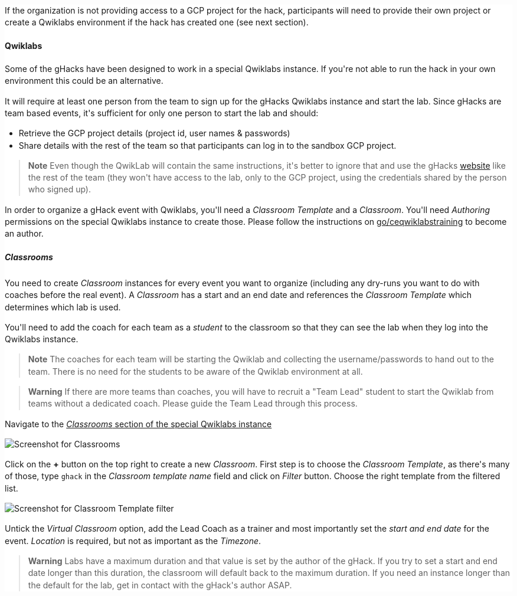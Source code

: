 If the organization is not providing access to a GCP project for the hack, participants will need to provide their own project or create a Qwiklabs environment if the hack has created one (see next section).

#### Qwiklabs

Some of the gHacks have been designed to work in a special Qwiklabs instance. If you're not able to run the hack in your own environment this could be an alternative.

It will require at least one person from the team to sign up for the gHacks Qwiklabs instance and start the lab. Since gHacks are team based events, it's sufficient for only one person to start the lab and should:

- Retrieve the GCP project details (project id, user names & passwords)
- Share details with the rest of the team so that participants can log in to the sandbox GCP project.

> **Note** Even though the QwikLab will contain the same instructions, it's better to ignore that and use the gHacks [website](https://ghacks.dev) like the rest of the team (they won't have access to the lab, only to the GCP project, using the credentials shared by the person who signed up).

In order to organize a gHack event with Qwiklabs, you'll need a *Classroom Template* and a *Classroom*. You'll need *Authoring* permissions on the special Qwiklabs instance to create those. Please follow the instructions on [go/ceqwiklabstraining](http://go/ceqwiklabstraining) to become an author.

##### Classrooms

You need to create *Classroom* instances for every event you want to organize (including any dry-runs you want to do with coaches before the real event). A *Classroom* has a start and an end date and references the *Classroom Template* which determines which lab is used.

You'll need to add the coach for each team as a *student* to the classroom so that they can see the lab when they log into the Qwiklabs instance.

> **Note** The coaches for each team will be starting the Qwiklab and collecting the username/passwords to hand out to the team. There is no need for the students to be aware of the Qwiklab environment at all.

> **Warning** If there are more teams than coaches, you will have to recruit a "Team Lead" student to start the Qwiklab from teams without a dedicated coach. Please guide the Team Lead through this process.

Navigate to the [*Classrooms* section of the special Qwiklabs instance](https://ce.qwiklabs.com/classrooms)

![Screenshot for Classrooms](images/author-ql-classrooms.png)

Click on the **+** button on the top right to create a new *Classroom*. First step is to choose the *Classroom Template*, as there's many of those, type `ghack` in the *Classroom template name* field and click on *Filter* button. Choose the right template from the filtered list.

![Screenshot for Classroom Template filter](images/author-ql-new-classroom-01.png)

Untick the *Virtual Classroom* option, add the Lead Coach as a trainer and most importantly set the *start and end date* for the event. *Location* is required, but not as important as the *Timezone*.

> **Warning**
> Labs have a maximum duration and that value is set by the author of the gHack. If you try to set a start and end date longer than this duration, the classroom will default back to the maximum duration. If you need an instance longer than the default for the lab, get in contact with the gHack's author ASAP.
